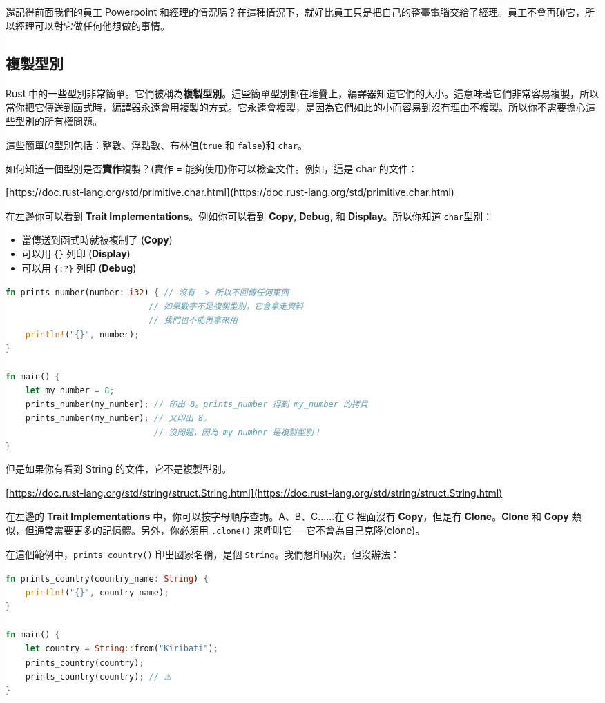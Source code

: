 還記得前面我們的員工 Powerpoint 和經理的情況嗎？在這種情況下，就好比員工只是把自己的整臺電腦交給了經理。員工不會再碰它，所以經理可以對它做任何他想做的事情。

## 複製型別

Rust 中的一些型別非常簡單。它們被稱為**複製型別**。這些簡單型別都在堆疊上，編譯器知道它們的大小。這意味著它們非常容易複製，所以當你把它傳送到函式時，編譯器永遠會用複製的方式。它永遠會複製，是因為它們如此的小而容易到沒有理由不複製。所以你不需要擔心這些型別的所有權問題。

這些簡單的型別包括：整數、浮點數、布林值(`true` 和 `false`)和 `char`。

如何知道一個型別是否**實作**複製？(實作 = 能夠使用)你可以檢查文件。例如，這是 char 的文件：

[https://doc.rust-lang.org/std/primitive.char.html](https://doc.rust-lang.org/std/primitive.char.html)

在左邊你可以看到 **Trait Implementations**。例如你可以看到 **Copy**, **Debug**, 和 **Display**。所以你知道 `char`型別：

- 當傳送到函式時就被複制了 (**Copy**)
- 可以用 `{}` 列印 (**Display**)
- 可以用 `{:?}` 列印 (**Debug**)

```rust
fn prints_number(number: i32) { // 沒有 -> 所以不回傳任何東西
                             // 如果數字不是複製型別，它會拿走資料
                             // 我們也不能再拿來用
    println!("{}", number);
}

fn main() {
    let my_number = 8;
    prints_number(my_number); // 印出 8。prints_number 得到 my_number 的拷貝
    prints_number(my_number); // 又印出 8。
                              // 沒問題，因為 my_number 是複製型別！
}
```

但是如果你有看到 String 的文件，它不是複製型別。

[https://doc.rust-lang.org/std/string/struct.String.html](https://doc.rust-lang.org/std/string/struct.String.html)

在左邊的 **Trait Implementations** 中，你可以按字母順序查詢。A、B、C......在 C 裡面沒有 **Copy**，但是有 **Clone**。**Clone** 和 **Copy** 類似，但通常需要更多的記憶體。另外，你必須用 `.clone()` 來呼叫它──它不會為自己克隆(clone)。

在這個範例中，`prints_country()` 印出國家名稱，是個 `String`。我們想印兩次，但沒辦法：

```rust
fn prints_country(country_name: String) {
    println!("{}", country_name);
}

fn main() {
    let country = String::from("Kiribati");
    prints_country(country);
    prints_country(country); // ⚠️
}
```
